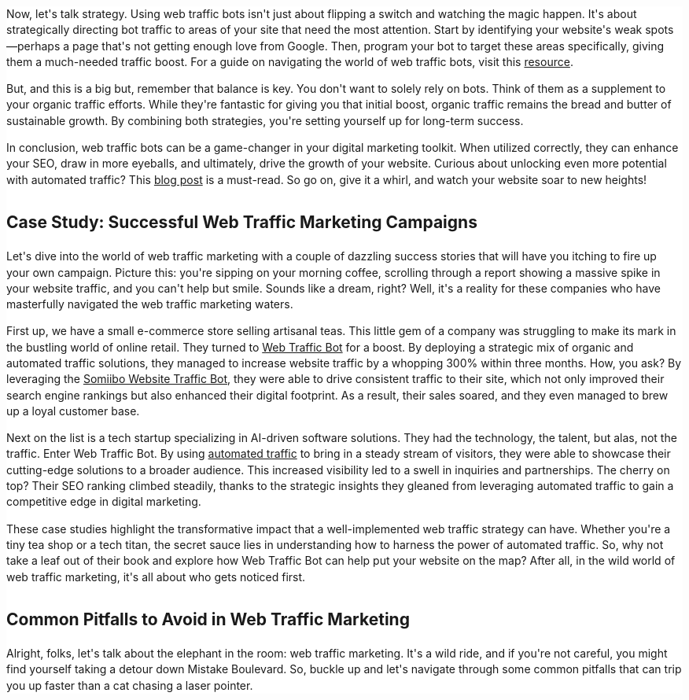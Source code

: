 Now, let's talk strategy. Using web traffic bots isn't just about flipping a switch and watching the magic happen. It's about strategically directing bot traffic to areas of your site that need the most attention. Start by identifying your website's weak spots—perhaps a page that's not getting enough love from Google. Then, program your bot to target these areas specifically, giving them a much-needed traffic boost. For a guide on navigating the world of web traffic bots, visit this [resource](https://webtrafficbot.com/blog/navigating-the-world-of-web-traffic-bots-what-you-need-to-know).

But, and this is a big but, remember that balance is key. You don't want to solely rely on bots. Think of them as a supplement to your organic traffic efforts. While they're fantastic for giving you that initial boost, organic traffic remains the bread and butter of sustainable growth. By combining both strategies, you're setting yourself up for long-term success.

In conclusion, web traffic bots can be a game-changer in your digital marketing toolkit. When utilized correctly, they can enhance your SEO, draw in more eyeballs, and ultimately, drive the growth of your website. Curious about unlocking even more potential with automated traffic? This [blog post](https://webtrafficbot.com/blog/unlocking-the-potential-of-automated-traffic-for-your-website) is a must-read. So go on, give it a whirl, and watch your website soar to new heights!



## Case Study: Successful Web Traffic Marketing Campaigns

Let's dive into the world of web traffic marketing with a couple of dazzling success stories that will have you itching to fire up your own campaign. Picture this: you're sipping on your morning coffee, scrolling through a report showing a massive spike in your website traffic, and you can't help but smile. Sounds like a dream, right? Well, it's a reality for these companies who have masterfully navigated the web traffic marketing waters. 

First up, we have a small e-commerce store selling artisanal teas. This little gem of a company was struggling to make its mark in the bustling world of online retail. They turned to [Web Traffic Bot](https://webtrafficbot.com) for a boost. By deploying a strategic mix of organic and automated traffic solutions, they managed to increase website traffic by a whopping 300% within three months. How, you ask? By leveraging the [Somiibo Website Traffic Bot](https://webtrafficbot.com/blog/how-does-automated-traffic-influence-your-search-rankings), they were able to drive consistent traffic to their site, which not only improved their search engine rankings but also enhanced their digital footprint. As a result, their sales soared, and they even managed to brew up a loyal customer base. 

Next on the list is a tech startup specializing in AI-driven software solutions. They had the technology, the talent, but alas, not the traffic. Enter Web Traffic Bot. By using [automated traffic](https://webtrafficbot.com/blog/the-role-of-web-traffic-bots-in-modern-seo-practices) to bring in a steady stream of visitors, they were able to showcase their cutting-edge solutions to a broader audience. This increased visibility led to a swell in inquiries and partnerships. The cherry on top? Their SEO ranking climbed steadily, thanks to the strategic insights they gleaned from leveraging automated traffic to gain a competitive edge in digital marketing. 

These case studies highlight the transformative impact that a well-implemented web traffic strategy can have. Whether you're a tiny tea shop or a tech titan, the secret sauce lies in understanding how to harness the power of automated traffic. So, why not take a leaf out of their book and explore how Web Traffic Bot can help put your website on the map? After all, in the wild world of web traffic marketing, it's all about who gets noticed first.

## Common Pitfalls to Avoid in Web Traffic Marketing

Alright, folks, let's talk about the elephant in the room: web traffic marketing. It's a wild ride, and if you're not careful, you might find yourself taking a detour down Mistake Boulevard. So, buckle up and let's navigate through some common pitfalls that can trip you up faster than a cat chasing a laser pointer.
